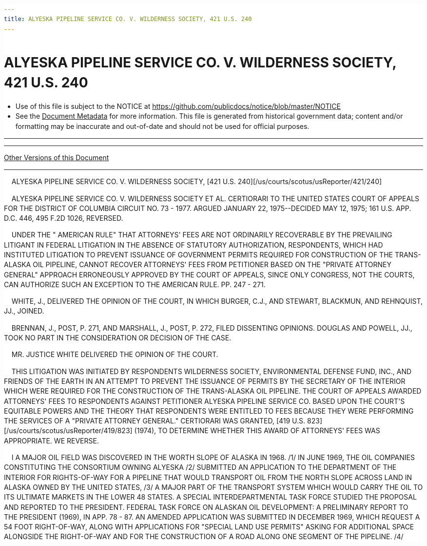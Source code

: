 ```yaml
---
title: ALYESKA PIPELINE SERVICE CO. V. WILDERNESS SOCIETY, 421 U.S. 240
---
```


# ALYESKA PIPELINE SERVICE CO. V. WILDERNESS SOCIETY, 421 U.S. 240

* Use of this file is subject to the NOTICE at https://github.com/publicdocs/notice/blob/master/NOTICE
* See the [Document Metadata](../../../index.md) for more information.
  This file is generated from historical government data; content and/or formatting may be inaccurate and out-of-date and should not be used for official purposes.

----------
----------

[Other Versions of this Document](https://publicdocs.github.io/go/links?ns=uslm-x&ref=%2Fus%2Fcourts%2Fscotus%2FusReporter%2F421%2F240)

----------

    ALYESKA PIPELINE SERVICE CO. V. WILDERNESS SOCIETY, [421 U.S. 240][/us/courts/scotus/usReporter/421/240]

    ALYESKA PIPELINE SERVICE CO. V. WILDERNESS SOCIETY ET AL. CERTIORARI TO THE UNITED STATES COURT OF APPEALS FOR THE DISTRICT OF COLUMBIA CIRCUIT NO. 73 - 1977.  ARGUED JANUARY 22, 1975--DECIDED MAY 12, 1975; 161 U.S. APP. D.C. 446, 495 F.2D 1026, REVERSED.

    UNDER THE " AMERICAN RULE" THAT ATTORNEYS' FEES ARE NOT ORDINARILY RECOVERABLE BY THE PREVAILING LITIGANT IN FEDERAL LITIGATION IN THE ABSENCE OF STATUTORY AUTHORIZATION, RESPONDENTS, WHICH HAD INSTITUTED LITIGATION TO PREVENT ISSUANCE OF GOVERNMENT PERMITS REQUIRED FOR CONSTRUCTION OF THE TRANS-ALASKA OIL PIPELINE, CANNOT RECOVER ATTORNEYS' FEES FROM PETITIONER BASED ON THE "PRIVATE ATTORNEY GENERAL" APPROACH ERRONEOUSLY APPROVED BY THE COURT OF APPEALS, SINCE ONLY CONGRESS, NOT THE COURTS, CAN AUTHORIZE SUCH AN EXCEPTION TO THE AMERICAN RULE.  PP. 247 - 271.

    WHITE, J., DELIVERED THE OPINION OF THE COURT, IN WHICH BURGER, C.J., AND STEWART, BLACKMUN, AND REHNQUIST, JJ., JOINED.

    BRENNAN, J., POST, P. 271, AND MARSHALL, J., POST, P. 272, FILED DISSENTING OPINIONS.  DOUGLAS AND POWELL, JJ., TOOK NO PART IN THE CONSIDERATION OR DECISION OF THE CASE.

    MR. JUSTICE WHITE DELIVERED THE OPINION OF THE COURT.

    THIS LITIGATION WAS INITIATED BY RESPONDENTS WILDERNESS SOCIETY, ENVIRONMENTAL DEFENSE FUND, INC., AND FRIENDS OF THE EARTH IN AN ATTEMPT TO PREVENT THE ISSUANCE OF PERMITS BY THE SECRETARY OF THE INTERIOR WHICH WERE REQUIRED FOR THE CONSTRUCTION OF THE TRANS-ALASKA OIL PIPELINE.  THE COURT OF APPEALS AWARDED ATTORNEYS' FEES TO RESPONDENTS AGAINST PETITIONER ALYESKA PIPELINE SERVICE CO. BASED UPON THE COURT'S EQUITABLE POWERS AND THE THEORY THAT RESPONDENTS WERE ENTITLED TO FEES BECAUSE THEY WERE PERFORMING THE SERVICES OF A "PRIVATE ATTORNEY GENERAL."  CERTIORARI WAS GRANTED, [419 U.S. 823][/us/courts/scotus/usReporter/419/823] (1974), TO DETERMINE WHETHER THIS AWARD OF ATTORNEYS' FEES WAS APPROPRIATE.  WE REVERSE.

    I A MAJOR OIL FIELD WAS DISCOVERED IN THE WORTH SLOPE OF ALASKA IN 1968.  /1/ IN JUNE 1969, THE OIL COMPANIES CONSTITUTING THE CONSORTIUM OWNING ALYESKA /2/ SUBMITTED AN APPLICATION TO THE DEPARTMENT OF THE INTERIOR FOR RIGHTS-OF-WAY FOR A PIPELINE THAT WOULD TRANSPORT OIL FROM THE NORTH SLOPE ACROSS LAND IN ALASKA OWNED BY THE UNITED STATES, /3/ A MAJOR PART OF THE TRANSPORT SYSTEM WHICH WOULD CARRY THE OIL TO ITS ULTIMATE MARKETS IN THE LOWER 48 STATES.  A SPECIAL INTERDEPARTMENTAL TASK FORCE STUDIED THE PROPOSAL AND REPORTED TO THE PRESIDENT.  FEDERAL TASK FORCE ON ALASKAN OIL DEVELOPMENT:  A PRELIMINARY REPORT TO THE PRESIDENT (1969), IN APP. 78 - 87.  AN AMENDED APPLICATION WAS SUBMITTED IN DECEMBER 1969, WHICH REQUEST A 54 FOOT RIGHT-OF-WAY, ALONG WITH APPLICATIONS FOR "SPECIAL LAND USE PERMITS" ASKING FOR ADDITIONAL SPACE ALONGSIDE THE RIGHT-OF-WAY AND FOR THE CONSTRUCTION OF A ROAD ALONG ONE SEGMENT OF THE PIPELINE.  /4/
